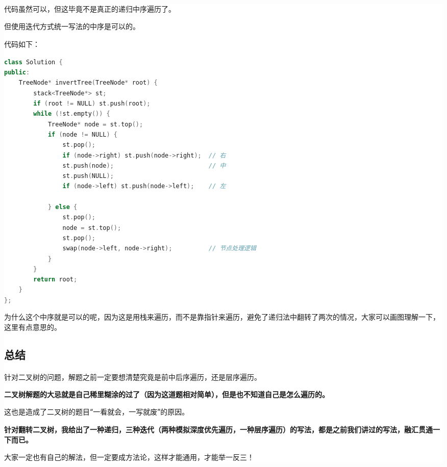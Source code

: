 代码虽然可以，但这毕竟不是真正的递归中序遍历了。

但使用迭代方式统一写法的中序是可以的。

代码如下：

```cpp
class Solution {
public:
    TreeNode* invertTree(TreeNode* root) {
        stack<TreeNode*> st;
        if (root != NULL) st.push(root);
        while (!st.empty()) {
            TreeNode* node = st.top();
            if (node != NULL) {
                st.pop();
                if (node->right) st.push(node->right);  // 右
                st.push(node);                          // 中
                st.push(NULL);
                if (node->left) st.push(node->left);    // 左

            } else {
                st.pop();
                node = st.top();
                st.pop();
                swap(node->left, node->right);          // 节点处理逻辑
            }
        }
        return root;
    }
};
```

为什么这个中序就是可以的呢，因为这是用栈来遍历，而不是靠指针来遍历，避免了递归法中翻转了两次的情况，大家可以画图理解一下，这里有点意思的。

## 总结

针对二叉树的问题，解题之前一定要想清楚究竟是前中后序遍历，还是层序遍历。

**二叉树解题的大忌就是自己稀里糊涂的过了（因为这道题相对简单），但是也不知道自己是怎么遍历的。**

这也是造成了二叉树的题目“一看就会，一写就废”的原因。

**针对翻转二叉树，我给出了一种递归，三种迭代（两种模拟深度优先遍历，一种层序遍历）的写法，都是之前我们讲过的写法，融汇贯通一下而已。**

大家一定也有自己的解法，但一定要成方法论，这样才能通用，才能举一反三！